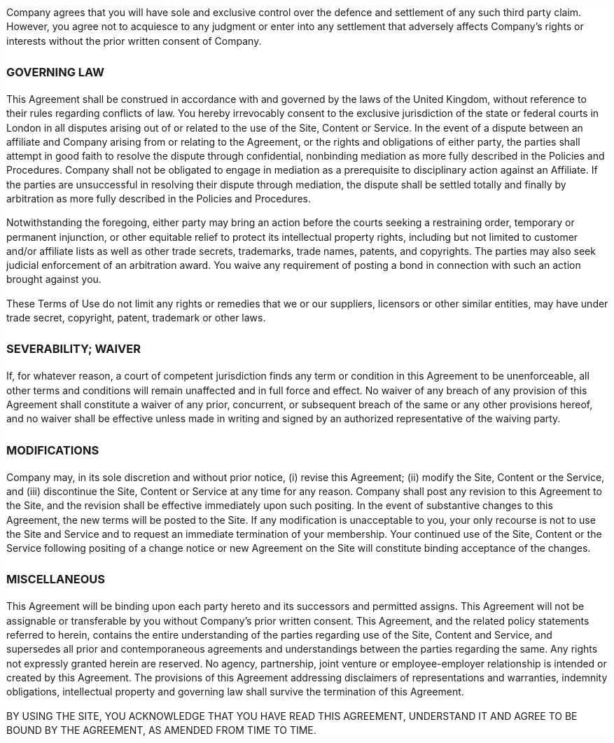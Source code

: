 
Company agrees that you will have sole and exclusive control over the defence and settlement of any such third party claim. However, you agree not to acquiesce to any judgment or enter into any settlement that adversely affects Company’s rights or interests without the prior written consent of Company.


### GOVERNING LAW
This Agreement shall be construed in accordance with and governed by the laws of the United Kingdom, without reference to their rules regarding conflicts of law. You hereby irrevocably consent to the exclusive jurisdiction of the state or federal courts in London in all disputes arising out of or related to the use of the Site, Content or Service. In the event of a dispute between an affiliate and Company arising from or relating to the Agreement, or the rights and obligations of either party, the parties shall attempt in good faith to resolve the dispute through confidential, nonbinding mediation as more fully described in the Policies and Procedures. Company shall not be obligated to engage in mediation as a prerequisite to disciplinary action against an Affiliate. If the parties are unsuccessful in resolving their dispute through mediation, the dispute shall be settled totally and finally by arbitration as more fully described in the Policies and Procedures.


Notwithstanding the foregoing, either party may bring an action before the courts seeking a restraining order, temporary or permanent injunction, or other equitable relief to protect its intellectual property rights, including but not limited to customer and/or affiliate lists as well as other trade secrets, trademarks, trade names, patents, and copyrights. The parties may also seek judicial enforcement of an arbitration award. You waive any requirement of posting a bond in connection with such an action brought against you.


These Terms of Use do not limit any rights or remedies that we or our suppliers, licensors or other similar entities, may have under trade secret, copyright, patent, trademark or other laws.


### SEVERABILITY; WAIVER
If, for whatever reason, a court of competent jurisdiction finds any term or condition in this Agreement to be unenforceable, all other terms and conditions will remain unaffected and in full force and effect. No waiver of any breach of any provision of this Agreement shall constitute a waiver of any prior, concurrent, or subsequent breach of the same or any other provisions hereof, and no waiver shall be effective unless made in writing and signed by an authorized representative of the waiving party.


### MODIFICATIONS
Company may, in its sole discretion and without prior notice, (i) revise this Agreement; (ii) modify the Site, Content or the Service, and (iii) discontinue the Site, Content or Service at any time for any reason. Company shall post any revision to this Agreement to the Site, and the revision shall be effective immediately upon such positing. In the event of substantive changes to this Agreement, the new terms will be posted to the Site. If any modification is unacceptable to you, your only recourse is not to use the Site and Service and to request an immediate termination of your membership. Your continued use of the Site, Content or the Service following positing of a change notice or new Agreement on the Site will constitute binding acceptance of the changes.


### MISCELLANEOUS
This Agreement will be binding upon each party hereto and its successors and permitted assigns. This Agreement will not be assignable or transferable by you without Company’s prior written consent. This Agreement, and the related policy statements referred to herein, contains the entire understanding of the parties regarding use of the Site, Content and Service, and supersedes all prior and contemporaneous agreements and understandings between the parties regarding the same. Any rights not expressly granted herein are reserved. No agency, partnership, joint venture or employee-employer relationship is intended or created by this Agreement. The provisions of this Agreement addressing disclaimers of representations and warranties, indemnity obligations, intellectual property and governing law shall survive the termination of this Agreement.


BY USING THE SITE, YOU ACKNOWLEDGE THAT YOU HAVE READ THIS AGREEMENT, UNDERSTAND IT AND AGREE TO BE BOUND BY THE AGREEMENT, AS AMENDED FROM TIME TO TIME.

